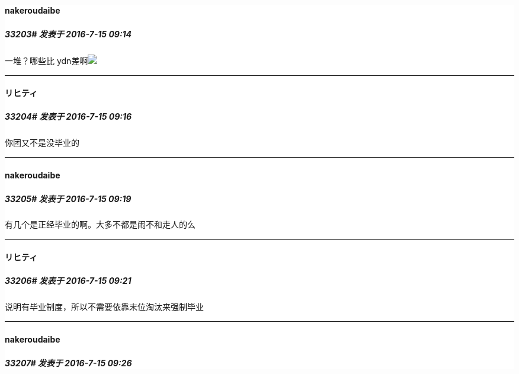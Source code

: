 ####  nakeroudaibe  
##### 33203#       发表于 2016-7-15 09:14




一堆？哪些比 ydn差啊<img src="https://static.saraba1st.com/image/smiley/face/00.gif" referrerpolicy="no-referrer">







*****

####  リヒティ  
##### 33204#       发表于 2016-7-15 09:16




你团又不是没毕业的







*****

####  nakeroudaibe  
##### 33205#       发表于 2016-7-15 09:19




有几个是正经毕业的啊。大多不都是闹不和走人的么







*****

####  リヒティ  
##### 33206#       发表于 2016-7-15 09:21




说明有毕业制度，所以不需要依靠末位淘汰来强制毕业







*****

####  nakeroudaibe  
##### 33207#       发表于 2016-7-15 09:26


